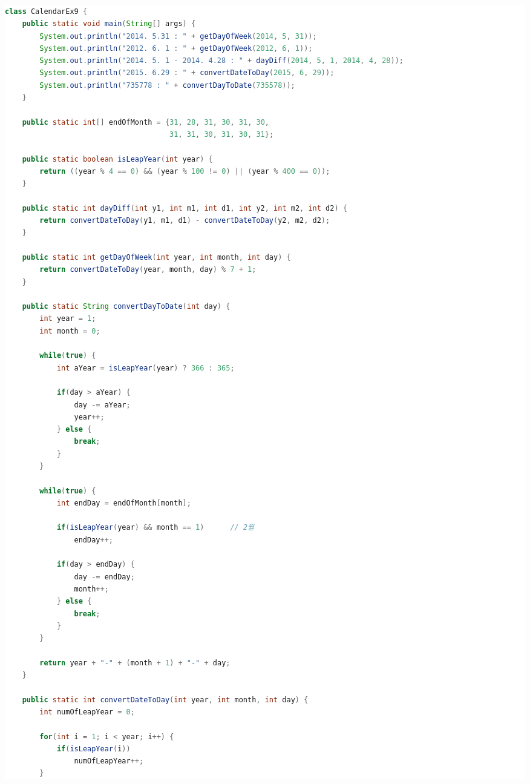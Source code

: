 ```java
class CalendarEx9 {
	public static void main(String[] args) {
		System.out.println("2014. 5.31 : " + getDayOfWeek(2014, 5, 31));
		System.out.println("2012. 6. 1 : " + getDayOfWeek(2012, 6, 1));
		System.out.println("2014. 5. 1 - 2014. 4.28 : " + dayDiff(2014, 5, 1, 2014, 4, 28));
		System.out.println("2015. 6.29 : " + convertDateToDay(2015, 6, 29));
		System.out.println("735778 : " + convertDayToDate(735578));
	}

	public static int[] endOfMonth = {31, 28, 31, 30, 31, 30,
									  31, 31, 30, 31, 30, 31};

	public static boolean isLeapYear(int year) {
		return ((year % 4 == 0) && (year % 100 != 0) || (year % 400 == 0));
	}

	public static int dayDiff(int y1, int m1, int d1, int y2, int m2, int d2) {
		return convertDateToDay(y1, m1, d1) - convertDateToDay(y2, m2, d2);
	}

	public static int getDayOfWeek(int year, int month, int day) {
		return convertDateToDay(year, month, day) % 7 + 1;
	}

	public static String convertDayToDate(int day) {
		int year = 1;
		int month = 0;

		while(true) {
			int aYear = isLeapYear(year) ? 366 : 365;

			if(day > aYear) {
				day -= aYear;
				year++;
			} else {
				break;
			}
		}

		while(true) {
			int endDay = endOfMonth[month];

			if(isLeapYear(year) && month == 1)		// 2월
				endDay++;

			if(day > endDay) {
				day -= endDay;
				month++;
			} else {
				break;
			}
		}

		return year + "-" + (month + 1) + "-" + day;
	}

	public static int convertDateToDay(int year, int month, int day) {
		int numOfLeapYear = 0;

		for(int i = 1; i < year; i++) {
			if(isLeapYear(i))
				numOfLeapYear++;
		}
```